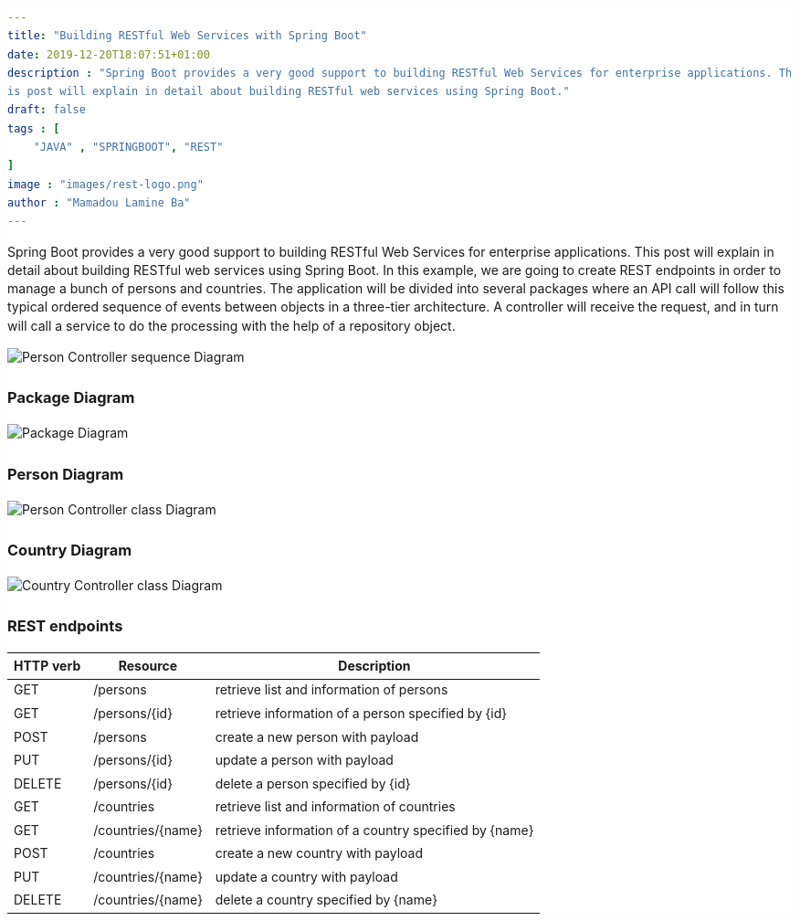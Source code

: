 ```yaml
---
title: "Building RESTful Web Services with Spring Boot"
date: 2019-12-20T18:07:51+01:00
description : "Spring Boot provides a very good support to building RESTful Web Services for enterprise applications. This post will explain in detail about building RESTful web services using Spring Boot."
draft: false
tags : [
    "JAVA" , "SPRINGBOOT", "REST"
]
image : "images/rest-logo.png"
author : "Mamadou Lamine Ba"
---
```


Spring Boot provides a very good support to building RESTful Web Services for enterprise applications. This post will explain in detail about building RESTful web services using Spring Boot.
In this example, we are going to create REST endpoints in order to manage a bunch of persons and countries. The application will be divided into several
packages where an API call will follow this typical ordered sequence of events between objects in a three-tier architecture. 
A controller will receive the request, and in turn will call a service to do the processing with the help of a repository object.  

![Person Controller sequence Diagram](/images/spring-rest/getPersons-sequence-diagram.png)  


### Package Diagram

![Package Diagram](/images/spring-rest/package-diagram.png)

### Person Diagram

![Person Controller class Diagram](/images/spring-rest/getPersons-class-diagram.png)

### Country Diagram

![Country Controller class Diagram](/images/spring-rest/getCountries-class-diagram.png)

### REST endpoints

| HTTP verb | Resource  | Description
|----|---|---|
|  GET  | /persons  | retrieve list and information of persons  
|  GET |  /persons/{id} | retrieve information of a person specified by {id}
|  POST | /persons  | create a new person with payload  
|  PUT   |  /persons/{id} | update a person with payload   
|  DELETE   | /persons/{id}  |  delete a person specified by {id} 
|  GET  | /countries  | retrieve list and information of countries  
|  GET |  /countries/{name} | retrieve information of a country specified by {name} 
|  POST | /countries  | create a new country with payload  
|  PUT   |  /countries/{name} | update a country with payload   
|  DELETE   | /countries/{name}  |  delete a country specified by {name} 
